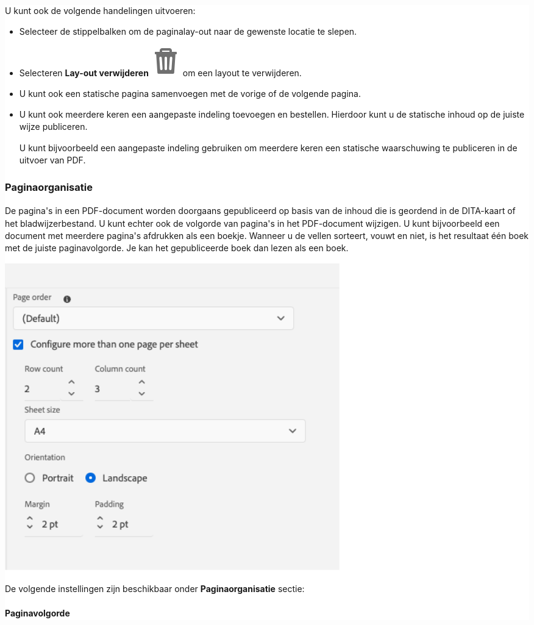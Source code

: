 
U kunt ook de volgende handelingen uitvoeren:

* Selecteer de stippelbalken om de paginalay-out naar de gewenste locatie te slepen.

* Selecteren **Lay-out verwijderen** ![](assets/delete-icon.svg)  om een layout te verwijderen.

* U kunt ook een statische pagina samenvoegen met de vorige of de volgende pagina.

* U kunt ook meerdere keren een aangepaste indeling toevoegen en bestellen. Hierdoor kunt u de statische inhoud op de juiste wijze publiceren.

  U kunt bijvoorbeeld een aangepaste indeling gebruiken om meerdere keren een statische waarschuwing te publiceren in de uitvoer van PDF.



### Paginaorganisatie

De pagina&#39;s in een PDF-document worden doorgaans gepubliceerd op basis van de inhoud die is geordend in de DITA-kaart of het bladwijzerbestand. U kunt echter ook de volgorde van pagina&#39;s in het PDF-document wijzigen. U kunt bijvoorbeeld een document met meerdere pagina&#39;s afdrukken als een boekje. Wanneer u de vellen sorteert, vouwt en niet, is het resultaat één boek met de juiste paginavolgorde.  Je kan het gepubliceerde boek dan lezen als een boek.

<img src="assets/template-page-organization.png" alt="Paginaorganisatie" width="550">


De volgende instellingen zijn beschikbaar onder **Paginaorganisatie** sectie:

#### Paginavolgorde
